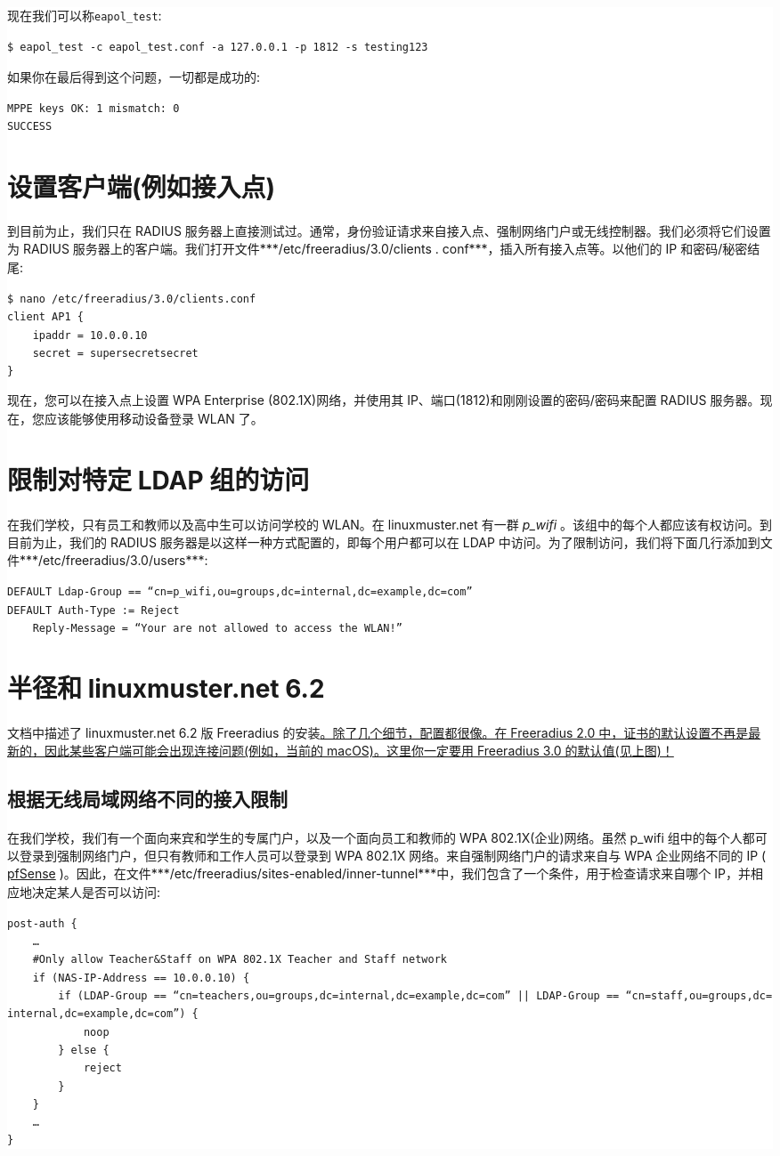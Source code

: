 现在我们可以称`eapol_test`:

```
$ eapol_test -c eapol_test.conf -a 127.0.0.1 -p 1812 -s testing123
```

如果你在最后得到这个问题，一切都是成功的:

```
MPPE keys OK: 1 mismatch: 0
SUCCESS
```

# 设置客户端(例如接入点)

到目前为止，我们只在 RADIUS 服务器上直接测试过。通常，身份验证请求来自接入点、强制网络门户或无线控制器。我们必须将它们设置为 RADIUS 服务器上的客户端。我们打开文件***/etc/freeradius/3.0/clients . conf***，插入所有接入点等。以他们的 IP 和密码/秘密结尾:

```
$ nano /etc/freeradius/3.0/clients.conf
client AP1 {
    ipaddr = 10.0.0.10
    secret = supersecretsecret
}
```

现在，您可以在接入点上设置 WPA Enterprise (802.1X)网络，并使用其 IP、端口(1812)和刚刚设置的密码/密码来配置 RADIUS 服务器。现在，您应该能够使用移动设备登录 WLAN 了。

# 限制对特定 LDAP 组的访问

在我们学校，只有员工和教师以及高中生可以访问学校的 WLAN。在 linuxmuster.net 有一群 *p_wifi* 。该组中的每个人都应该有权访问。到目前为止，我们的 RADIUS 服务器是以这样一种方式配置的，即每个用户都可以在 LDAP 中访问。为了限制访问，我们将下面几行添加到文件***/etc/freeradius/3.0/users***:

```
DEFAULT Ldap-Group == “cn=p_wifi,ou=groups,dc=internal,dc=example,dc=com”
DEFAULT Auth-Type := Reject
    Reply-Message = “Your are not allowed to access the WLAN!”
```

# 半径和 linuxmuster.net 6.2

文档中描述了 linuxmuster.net 6.2 版 Freeradius 的安装[。除了几个细节，配置都很像。在 Freeradius 2.0 中，证书的默认设置不再是最新的，因此某些客户端可能会出现连接问题(例如，当前的 macOS)。这里你一定要用 Freeradius 3.0 的默认值(见上图)！](http://docs.linuxmuster.net/en/latest/systemadministration/network/radius/ldap.html)

## 根据无线局域网络不同的接入限制

在我们学校，我们有一个面向来宾和学生的专属门户，以及一个面向员工和教师的 WPA 802.1X(企业)网络。虽然 p_wifi 组中的每个人都可以登录到强制网络门户，但只有教师和工作人员可以登录到 WPA 802.1X 网络。来自强制网络门户的请求来自与 WPA 企业网络不同的 IP ( [pfSense](https://openschoolsolutions.org/tag/pfsense/) )。因此，在文件***/etc/freeradius/sites-enabled/inner-tunnel***中，我们包含了一个条件，用于检查请求来自哪个 IP，并相应地决定某人是否可以访问:

```
post-auth {
    …
    #Only allow Teacher&Staff on WPA 802.1X Teacher and Staff network
    if (NAS-IP-Address == 10.0.0.10) {
        if (LDAP-Group == “cn=teachers,ou=groups,dc=internal,dc=example,dc=com” || LDAP-Group == “cn=staff,ou=groups,dc=internal,dc=example,dc=com”) {
            noop
        } else {
            reject
        }
    }
    …
}
```